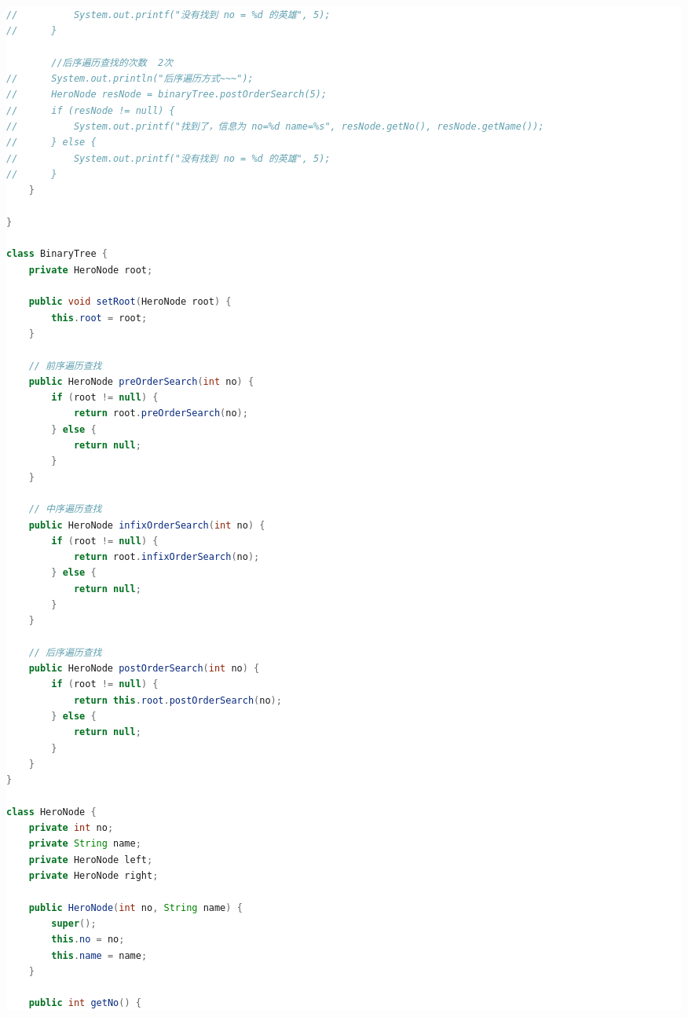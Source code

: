 ```java
//			System.out.printf("没有找到 no = %d 的英雄", 5);
//		}
		
		//后序遍历查找的次数  2次
//		System.out.println("后序遍历方式~~~");
//		HeroNode resNode = binaryTree.postOrderSearch(5);
//		if (resNode != null) {
//			System.out.printf("找到了，信息为 no=%d name=%s", resNode.getNo(), resNode.getName());
//		} else {
//			System.out.printf("没有找到 no = %d 的英雄", 5);
//		}
	}

}

class BinaryTree {
	private HeroNode root;

	public void setRoot(HeroNode root) {
		this.root = root;
	}

	// 前序遍历查找
	public HeroNode preOrderSearch(int no) {
		if (root != null) {
			return root.preOrderSearch(no);
		} else {
			return null;
		}
	}

	// 中序遍历查找
	public HeroNode infixOrderSearch(int no) {
		if (root != null) {
			return root.infixOrderSearch(no);
		} else {
			return null;
		}
	}

	// 后序遍历查找
	public HeroNode postOrderSearch(int no) {
		if (root != null) {
			return this.root.postOrderSearch(no);
		} else {
			return null;
		}
	}
}

class HeroNode {
	private int no;
	private String name;
	private HeroNode left;
	private HeroNode right;

	public HeroNode(int no, String name) {
		super();
		this.no = no;
		this.name = name;
	}

	public int getNo() {
```